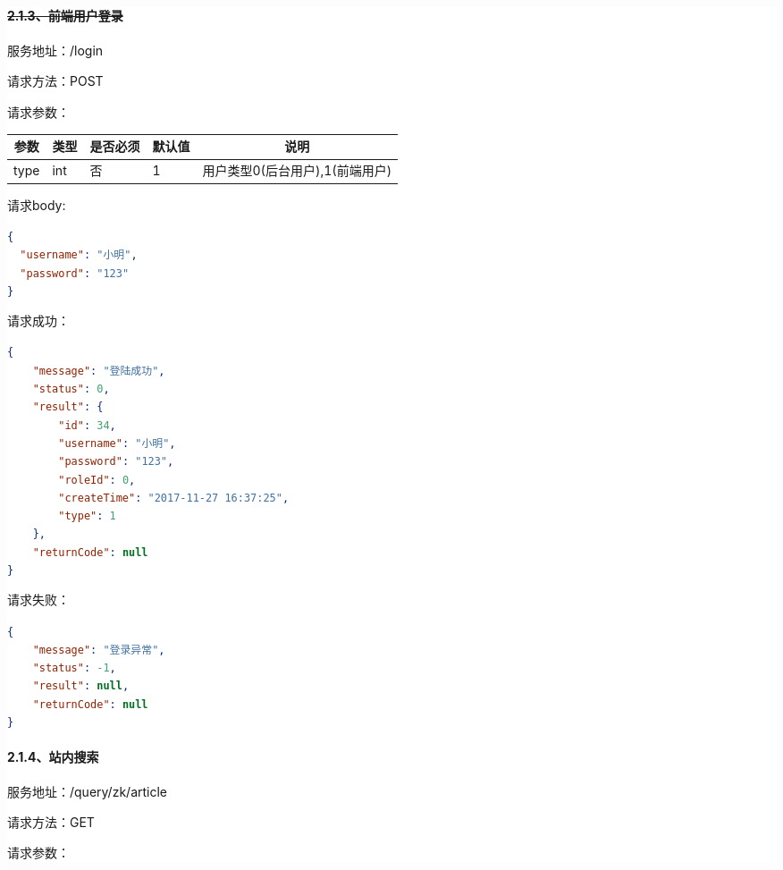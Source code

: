 #### ~~2.1.3、前端用户登录~~

服务地址：/login

请求方法：POST

请求参数：

| 参数   | 类型   | 是否必须 | 默认值  | 说明                  |
| ---- | ---- | ---- | ---- | ------------------- |
| type | int  | 否    | 1    | 用户类型0(后台用户),1(前端用户) |

请求body:

```json
{
  "username": "小明",
  "password": "123"
}
```

请求成功：

```json
{
    "message": "登陆成功",
    "status": 0,
    "result": {
        "id": 34,
        "username": "小明",
        "password": "123",
        "roleId": 0,
        "createTime": "2017-11-27 16:37:25",
        "type": 1
    },
    "returnCode": null
}
```

请求失败：

```json
{
    "message": "登录异常",
    "status": -1,
    "result": null,
    "returnCode": null
}
```

#### 2.1.4、站内搜索

服务地址：/query/zk/article

请求方法：GET

请求参数：
